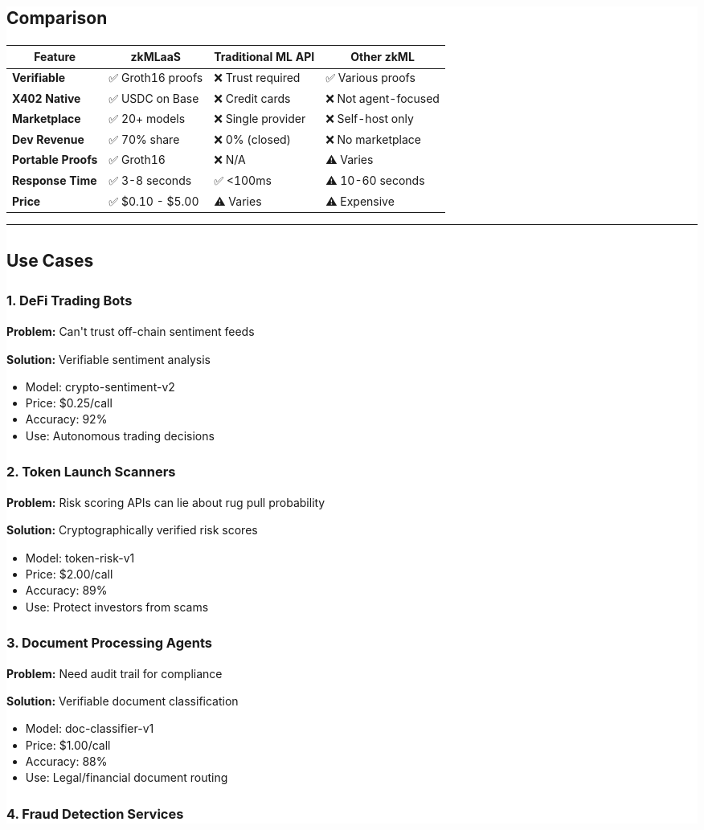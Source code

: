 ## Comparison

| Feature | zkMLaaS | Traditional ML API | Other zkML |
|---------|---------|-------------------|------------|
| **Verifiable** | ✅ Groth16 proofs | ❌ Trust required | ✅ Various proofs |
| **X402 Native** | ✅ USDC on Base | ❌ Credit cards | ❌ Not agent-focused |
| **Marketplace** | ✅ 20+ models | ❌ Single provider | ❌ Self-host only |
| **Dev Revenue** | ✅ 70% share | ❌ 0% (closed) | ❌ No marketplace |
| **Portable Proofs** | ✅ Groth16 | ❌ N/A | ⚠️ Varies |
| **Response Time** | ✅ 3-8 seconds | ✅ <100ms | ⚠️ 10-60 seconds |
| **Price** | ✅ $0.10 - $5.00 | ⚠️ Varies | ⚠️ Expensive |

---

## Use Cases

### 1. DeFi Trading Bots

**Problem:** Can't trust off-chain sentiment feeds

**Solution:** Verifiable sentiment analysis
- Model: crypto-sentiment-v2
- Price: $0.25/call
- Accuracy: 92%
- Use: Autonomous trading decisions

### 2. Token Launch Scanners

**Problem:** Risk scoring APIs can lie about rug pull probability

**Solution:** Cryptographically verified risk scores
- Model: token-risk-v1
- Price: $2.00/call
- Accuracy: 89%
- Use: Protect investors from scams

### 3. Document Processing Agents

**Problem:** Need audit trail for compliance

**Solution:** Verifiable document classification
- Model: doc-classifier-v1
- Price: $1.00/call
- Accuracy: 88%
- Use: Legal/financial document routing

### 4. Fraud Detection Services

